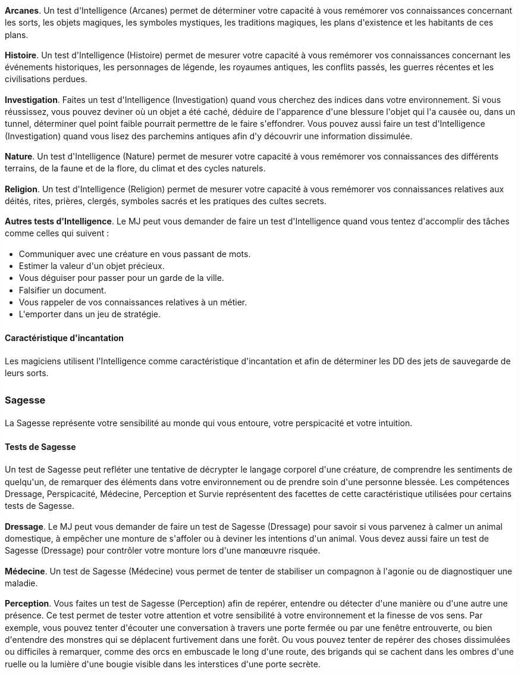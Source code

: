 **Arcanes**. Un test d'Intelligence (Arcanes) permet de déterminer votre capacité à vous remémorer vos connaissances concernant les sorts, les objets magiques, les symboles mystiques, les traditions magiques, les plans d'existence et les habitants de ces plans.

**Histoire**. Un test d'Intelligence (Histoire) permet de mesurer votre capacité à vous remémorer vos connaissances concernant les événements historiques, les personnages de légende, les royaumes antiques, les conflits passés, les guerres récentes et les civilisations perdues.

**Investigation**. Faites un test d'Intelligence (Investigation) quand vous cherchez des indices dans votre environnement. Si vous réussissez, vous pouvez deviner où un objet a été caché, déduire de l'apparence d'une blessure l'objet qui l'a causée ou, dans un tunnel, déterminer quel point faible pourrait permettre de le faire s'effondrer. Vous pouvez aussi faire un test d'Intelligence (Investigation) quand vous lisez des parchemins antiques afin d'y découvrir une information dissimulée.

**Nature**. Un test d'Intelligence (Nature) permet de mesurer votre capacité à vous remémorer vos connaissances des différents terrains, de la faune et de la flore, du climat et des cycles naturels.

**Religion**. Un test d'Intelligence (Religion) permet de mesurer votre capacité à vous remémorer vos connaissances relatives aux déités, rites, prières, clergés, symboles sacrés et les pratiques des cultes secrets.

**Autres tests d'Intelligence**. Le MJ peut vous demander de faire un test d'Intelligence quand vous tentez d'accomplir des tâches comme celles qui suivent :
* Communiquer avec une créature en vous passant de mots.
* Estimer la valeur d'un objet précieux.
* Vous déguiser pour passer pour un garde de la ville.
* Falsifier un document.
* Vous rappeler de vos connaissances relatives à un métier.
* L'emporter dans un jeu de stratégie.

#### Caractéristique d'incantation
Les magiciens utilisent l'Intelligence comme caractéristique d'incantation et afin de déterminer les DD des jets de sauvegarde de leurs sorts.

<h3 class="h1 color-dragon">Sagesse</h3>
La Sagesse représente votre sensibilité au monde qui vous entoure, votre perspicacité et votre intuition.

#### Tests de Sagesse
Un test de Sagesse peut refléter une tentative de décrypter le langage corporel d'une créature, de comprendre les sentiments de quelqu'un, de remarquer des éléments dans votre environnement ou de prendre soin d'une personne blessée. Les compétences Dressage, Perspicacité, Médecine, Perception et Survie représentent des facettes de cette caractéristique utilisées pour certains tests de Sagesse.

**Dressage**. Le MJ peut vous demander de faire un test de Sagesse (Dressage) pour savoir si vous parvenez à calmer un animal domestique, à empêcher une monture de s'affoler ou à deviner les intentions d'un animal. Vous devez aussi faire un test de Sagesse (Dressage) pour contrôler votre monture lors d'une manœuvre risquée.

**Médecine**. Un test de Sagesse (Médecine) vous permet de tenter de stabiliser un compagnon à l'agonie ou de diagnostiquer une maladie.

**Perception**. Vous faites un test de Sagesse (Perception) afin de repérer, entendre ou détecter d'une manière ou d'une autre une présence. Ce test permet de tester votre attention et votre sensibilité à votre environnement et la finesse de vos sens. Par exemple, vous pouvez tenter d'écouter une conversation à travers une porte fermée ou par une fenêtre entrouverte, ou bien d'entendre des monstres qui se déplacent furtivement dans une forêt. Ou vous pouvez tenter de repérer des choses dissimulées ou difficiles à remarquer, comme des orcs en embuscade le long d'une route, des brigands qui se cachent dans les ombres d'une ruelle ou la lumière d'une bougie visible dans les interstices d'une porte secrète.
